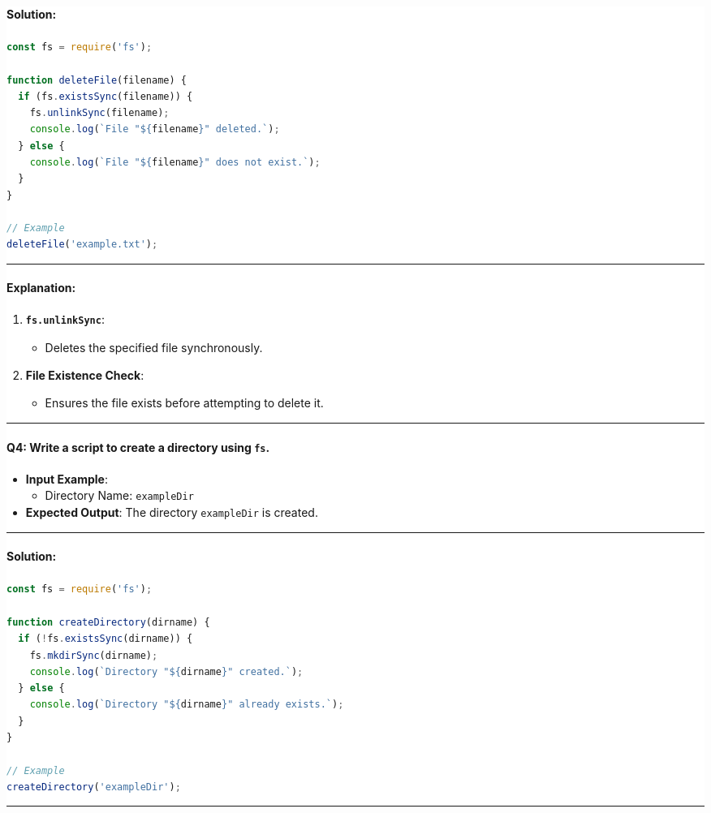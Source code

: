#### **Solution**:

```javascript
const fs = require('fs');

function deleteFile(filename) {
  if (fs.existsSync(filename)) {
    fs.unlinkSync(filename);
    console.log(`File "${filename}" deleted.`);
  } else {
    console.log(`File "${filename}" does not exist.`);
  }
}

// Example
deleteFile('example.txt');
```

---

#### **Explanation**:
1. **`fs.unlinkSync`**:
   - Deletes the specified file synchronously.

2. **File Existence Check**:
   - Ensures the file exists before attempting to delete it.

---

#### **Q4: Write a script to create a directory using `fs`.**
- **Input Example**:  
  - Directory Name: `exampleDir`  
- **Expected Output**: The directory `exampleDir` is created.

---

#### **Solution**:

```javascript
const fs = require('fs');

function createDirectory(dirname) {
  if (!fs.existsSync(dirname)) {
    fs.mkdirSync(dirname);
    console.log(`Directory "${dirname}" created.`);
  } else {
    console.log(`Directory "${dirname}" already exists.`);
  }
}

// Example
createDirectory('exampleDir');
```

---